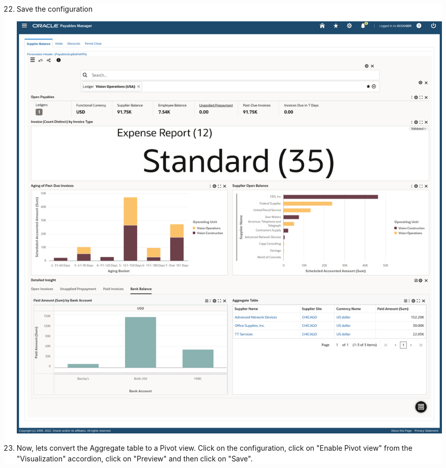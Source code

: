 22. Save the configuration


    ![Save Aggregate table configuration](../images/sup160.png "Save Aggregate table configuration")

23. Now, lets convert the Aggregate table to a Pivot view. Click on the configuration, click on "Enable Pivot view" from the "Visualization" accordion, click on "Preview" and then click on "Save".